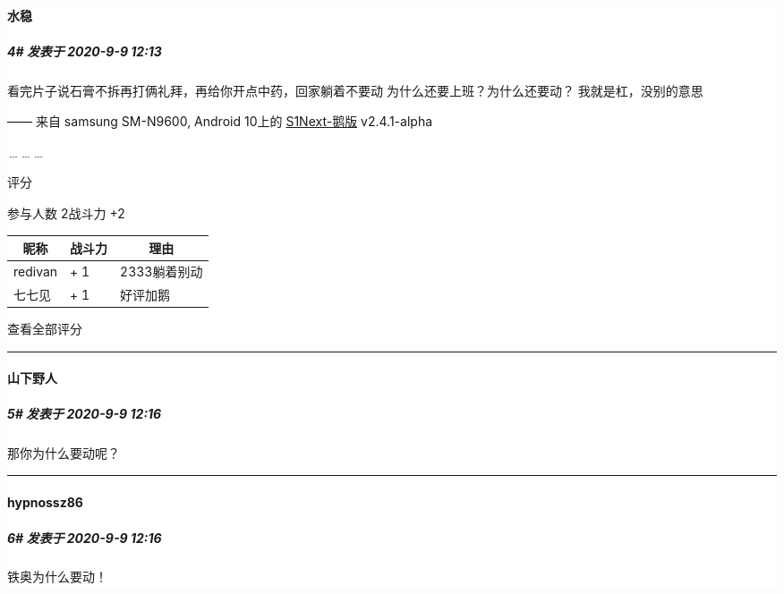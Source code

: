 ####  水稳  
##### 4#       发表于 2020-9-9 12:13




看完片子说石膏不拆再打俩礼拜，再给你开点中药，回家躺着不要动
为什么还要上班？为什么还要动？
我就是杠，没别的意思


—— 来自 samsung SM-N9600, Android 10上的 [S1Next-鹅版](https://github.com/ykrank/S1-Next/releases) v2.4.1-alpha



﹍﹍﹍

评分





 参与人数 2战斗力 +2

|昵称|战斗力|理由|
|----|---|---|
| redivan| + 1|2333躺着别动|
| 七七见| + 1|好评加鹅|



查看全部评分






-----

####  山下野人  
##### 5#       发表于 2020-9-9 12:16




那你为什么要动呢？







-----

####  hypnossz86  
##### 6#       发表于 2020-9-9 12:16




铁奥为什么要动！

